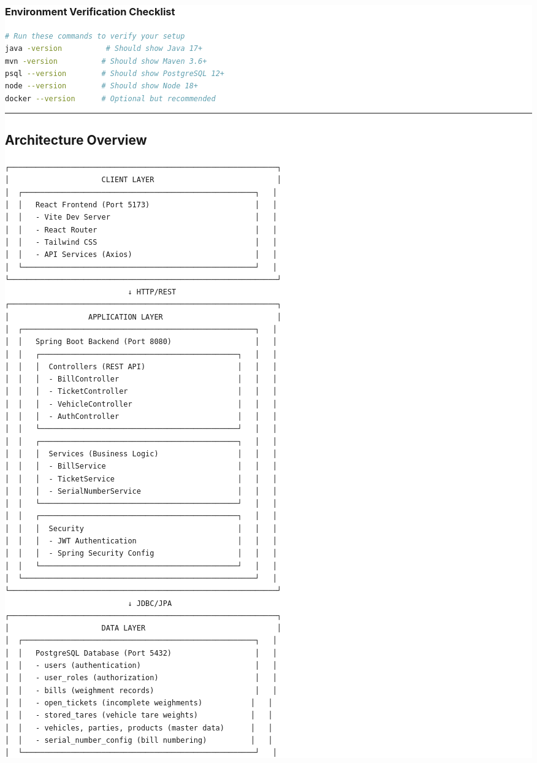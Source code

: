 ### Environment Verification Checklist

```bash
# Run these commands to verify your setup
java -version          # Should show Java 17+
mvn -version          # Should show Maven 3.6+
psql --version        # Should show PostgreSQL 12+
node --version        # Should show Node 18+
docker --version      # Optional but recommended
```

---

## Architecture Overview

```
┌─────────────────────────────────────────────────────────────┐
│                     CLIENT LAYER                            │
│  ┌─────────────────────────────────────────────────────┐   │
│  │   React Frontend (Port 5173)                        │   │
│  │   - Vite Dev Server                                 │   │
│  │   - React Router                                    │   │
│  │   - Tailwind CSS                                    │   │
│  │   - API Services (Axios)                            │   │
│  └─────────────────────────────────────────────────────┘   │
└─────────────────────────────────────────────────────────────┘
                            ↓ HTTP/REST
┌─────────────────────────────────────────────────────────────┐
│                  APPLICATION LAYER                          │
│  ┌─────────────────────────────────────────────────────┐   │
│  │   Spring Boot Backend (Port 8080)                   │   │
│  │   ┌─────────────────────────────────────────────┐   │   │
│  │   │  Controllers (REST API)                     │   │   │
│  │   │  - BillController                           │   │   │
│  │   │  - TicketController                         │   │   │
│  │   │  - VehicleController                        │   │   │
│  │   │  - AuthController                           │   │   │
│  │   └─────────────────────────────────────────────┘   │   │
│  │   ┌─────────────────────────────────────────────┐   │   │
│  │   │  Services (Business Logic)                  │   │   │
│  │   │  - BillService                              │   │   │
│  │   │  - TicketService                            │   │   │
│  │   │  - SerialNumberService                      │   │   │
│  │   └─────────────────────────────────────────────┘   │   │
│  │   ┌─────────────────────────────────────────────┐   │   │
│  │   │  Security                                   │   │   │
│  │   │  - JWT Authentication                       │   │   │
│  │   │  - Spring Security Config                   │   │   │
│  │   └─────────────────────────────────────────────┘   │   │
│  └─────────────────────────────────────────────────────┘   │
└─────────────────────────────────────────────────────────────┘
                            ↓ JDBC/JPA
┌─────────────────────────────────────────────────────────────┐
│                     DATA LAYER                              │
│  ┌─────────────────────────────────────────────────────┐   │
│  │   PostgreSQL Database (Port 5432)                   │   │
│  │   - users (authentication)                          │   │
│  │   - user_roles (authorization)                      │   │
│  │   - bills (weighment records)                       │   │
│  │   - open_tickets (incomplete weighments)           │   │
│  │   - stored_tares (vehicle tare weights)            │   │
│  │   - vehicles, parties, products (master data)      │   │
│  │   - serial_number_config (bill numbering)          │   │
│  └─────────────────────────────────────────────────────┘   │
```
